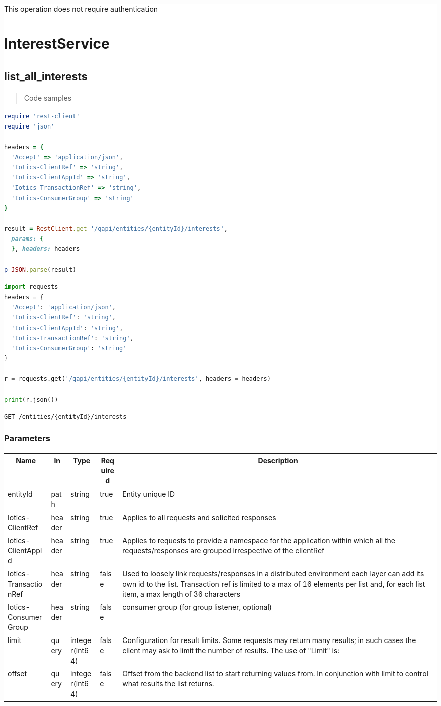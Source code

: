 <aside class="success">
This operation does not require authentication
</aside>

<h1 id="qapi-services-interestservice">InterestService</h1>

## list_all_interests

<a id="opIdlist_all_interests"></a>

> Code samples

```ruby
require 'rest-client'
require 'json'

headers = {
  'Accept' => 'application/json',
  'Iotics-ClientRef' => 'string',
  'Iotics-ClientAppId' => 'string',
  'Iotics-TransactionRef' => 'string',
  'Iotics-ConsumerGroup' => 'string'
}

result = RestClient.get '/qapi/entities/{entityId}/interests',
  params: {
  }, headers: headers

p JSON.parse(result)

```

```python
import requests
headers = {
  'Accept': 'application/json',
  'Iotics-ClientRef': 'string',
  'Iotics-ClientAppId': 'string',
  'Iotics-TransactionRef': 'string',
  'Iotics-ConsumerGroup': 'string'
}

r = requests.get('/qapi/entities/{entityId}/interests', headers = headers)

print(r.json())

```

`GET /entities/{entityId}/interests`

<h3 id="list_all_interests-parameters">Parameters</h3>

|Name|In|Type|Required|Description|
|---|---|---|---|---|
|entityId|path|string|true|Entity unique ID|
|Iotics-ClientRef|header|string|true|Applies to all requests and solicited responses|
|Iotics-ClientAppId|header|string|true|Applies to requests to provide a namespace for the application within which all the requests/responses are grouped irrespective of the clientRef|
|Iotics-TransactionRef|header|string|false|Used to loosely link requests/responses in a distributed environment each layer can add its own id to the list. Transaction ref is limited to a max of 16 elements per list and, for each list item, a max length of 36 characters|
|Iotics-ConsumerGroup|header|string|false|consumer group (for group listener, optional)|
|limit|query|integer(int64)|false|Configuration for result limits. Some requests may return many results; in such cases the client may ask to limit the number of results. The use of "Limit" is:|
|offset|query|integer(int64)|false|Offset from the backend list to start returning values from. In conjunction with limit to control what results the list returns.|

